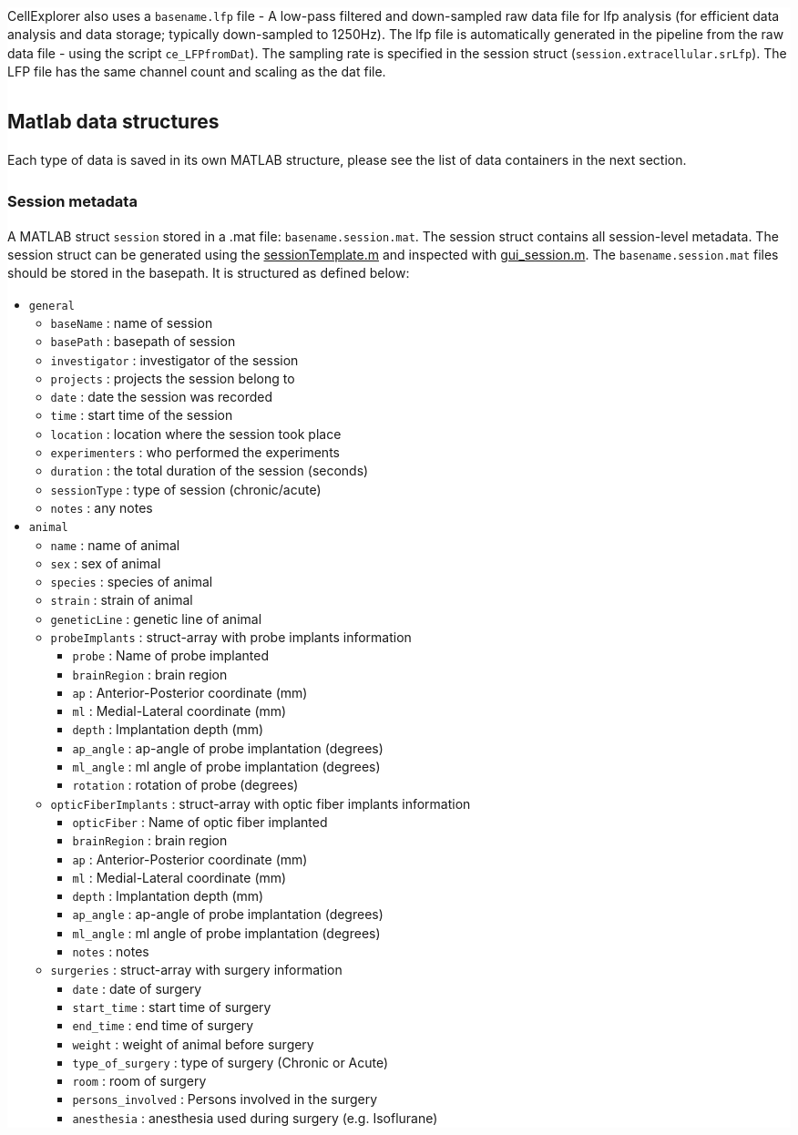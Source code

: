 CellExplorer also uses a `basename.lfp` file - A low-pass filtered and down-sampled raw data file for lfp analysis (for efficient data analysis and data storage; typically down-sampled to 1250Hz). The lfp file is automatically generated in the pipeline from the raw data file - using the script `ce_LFPfromDat`). The sampling rate is specified in the session struct (`session.extracellular.srLfp`). The LFP file has the same channel count and scaling as the dat file.

## Matlab data structures
Each type of data is saved in its own MATLAB structure, please see the list of data containers in the next section.

### Session metadata
A MATLAB struct `session` stored in a .mat file: `basename.session.mat`. The session struct contains all session-level metadata. The session struct can be generated using the [sessionTemplate.m](https://github.com/petersenpeter/CellExplorer/blob/master/calc_CellMetrics/sessionTemplate.m) and inspected with [gui_session.m](https://github.com/petersenpeter/CellExplorer/blob/master/calc_CellMetrics/gui_session.m). The `basename.session.mat` files should be stored in the basepath. It is structured as defined below:

* `general`
  * `baseName` : name of session
  * `basePath` : basepath of session
  * `investigator` : investigator of the session
  * `projects` : projects the session belong to
  * `date` : date the session was recorded
  * `time` : start time of the session
  * `location` : location where the session took place
  * `experimenters` : who performed the experiments
  * `duration` : the total duration of the session (seconds)
  * `sessionType` : type of session (chronic/acute)
  * `notes` : any notes
* `animal`
  * `name` : name of animal
  * `sex` : sex of animal
  * `species` : species of animal
  * `strain` : strain of animal
  * `geneticLine` : genetic line of animal
  * `probeImplants` : struct-array with probe implants information
    * `probe` : Name of probe implanted
    * `brainRegion` : brain region
    * `ap` : Anterior-Posterior coordinate (mm)
    * `ml` : Medial-Lateral coordinate (mm)
    * `depth` : Implantation depth (mm)
    * `ap_angle` : ap-angle of probe implantation (degrees)
    * `ml_angle` : ml angle of probe implantation (degrees)
    * `rotation` : rotation of probe (degrees)
  * `opticFiberImplants` : struct-array with optic fiber implants information
    * `opticFiber` : Name of optic fiber implanted
    * `brainRegion` : brain region
    * `ap` : Anterior-Posterior coordinate (mm)
    * `ml` : Medial-Lateral coordinate (mm)
    * `depth` : Implantation depth (mm)
    * `ap_angle` : ap-angle of probe implantation (degrees)
    * `ml_angle` : ml angle of probe implantation (degrees)
    * `notes` : notes
  * `surgeries` : struct-array with surgery information
    * `date` : date of surgery
    * `start_time` : start time of surgery
    * `end_time` : end time of surgery
    * `weight` : weight of animal before surgery
    * `type_of_surgery` : type of surgery (Chronic or Acute)
    * `room` : room of surgery
    * `persons_involved` : Persons involved in the surgery
    * `anesthesia` : anesthesia used during surgery (e.g. Isoflurane)